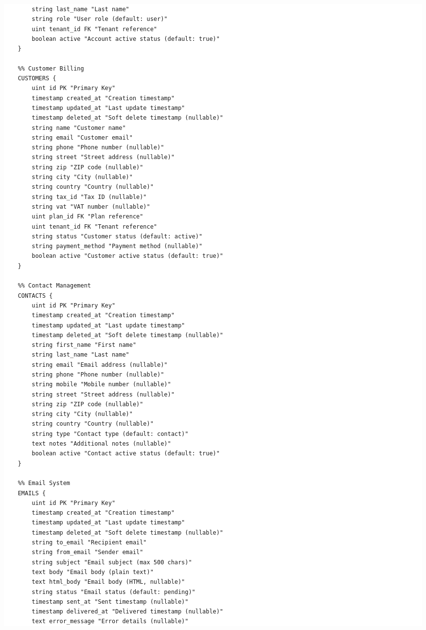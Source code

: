```mermaid
        string last_name "Last name"
        string role "User role (default: user)"
        uint tenant_id FK "Tenant reference"
        boolean active "Account active status (default: true)"
    }

    %% Customer Billing
    CUSTOMERS {
        uint id PK "Primary Key"
        timestamp created_at "Creation timestamp"
        timestamp updated_at "Last update timestamp"
        timestamp deleted_at "Soft delete timestamp (nullable)"
        string name "Customer name"
        string email "Customer email"
        string phone "Phone number (nullable)"
        string street "Street address (nullable)"
        string zip "ZIP code (nullable)"
        string city "City (nullable)"
        string country "Country (nullable)"
        string tax_id "Tax ID (nullable)"
        string vat "VAT number (nullable)"
        uint plan_id FK "Plan reference"
        uint tenant_id FK "Tenant reference"
        string status "Customer status (default: active)"
        string payment_method "Payment method (nullable)"
        boolean active "Customer active status (default: true)"
    }

    %% Contact Management
    CONTACTS {
        uint id PK "Primary Key"
        timestamp created_at "Creation timestamp"
        timestamp updated_at "Last update timestamp"
        timestamp deleted_at "Soft delete timestamp (nullable)"
        string first_name "First name"
        string last_name "Last name"
        string email "Email address (nullable)"
        string phone "Phone number (nullable)"
        string mobile "Mobile number (nullable)"
        string street "Street address (nullable)"
        string zip "ZIP code (nullable)"
        string city "City (nullable)"
        string country "Country (nullable)"
        string type "Contact type (default: contact)"
        text notes "Additional notes (nullable)"
        boolean active "Contact active status (default: true)"
    }

    %% Email System
    EMAILS {
        uint id PK "Primary Key"
        timestamp created_at "Creation timestamp"
        timestamp updated_at "Last update timestamp"
        timestamp deleted_at "Soft delete timestamp (nullable)"
        string to_email "Recipient email"
        string from_email "Sender email"
        string subject "Email subject (max 500 chars)"
        text body "Email body (plain text)"
        text html_body "Email body (HTML, nullable)"
        string status "Email status (default: pending)"
        timestamp sent_at "Sent timestamp (nullable)"
        timestamp delivered_at "Delivered timestamp (nullable)"
        text error_message "Error details (nullable)"
```